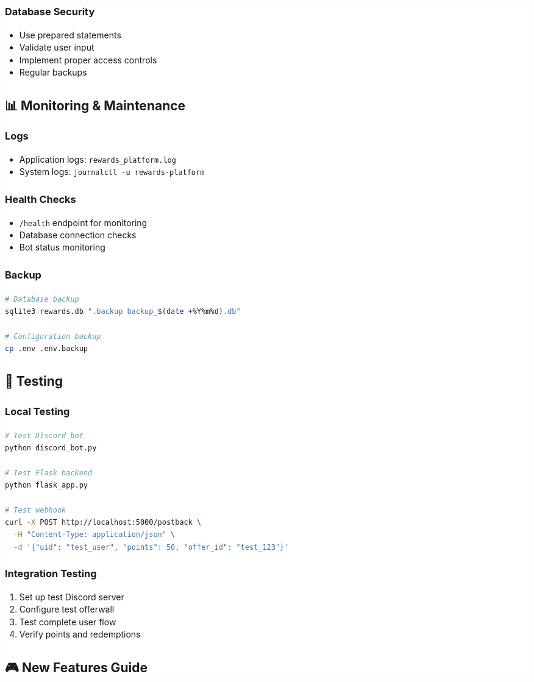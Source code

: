 ### Database Security
- Use prepared statements
- Validate user input
- Implement proper access controls
- Regular backups

## 📊 Monitoring & Maintenance

### Logs
- Application logs: `rewards_platform.log`
- System logs: `journalctl -u rewards-platform`

### Health Checks
- `/health` endpoint for monitoring
- Database connection checks
- Bot status monitoring

### Backup
```bash
# Database backup
sqlite3 rewards.db ".backup backup_$(date +%Y%m%d).db"

# Configuration backup
cp .env .env.backup
```

## 🧪 Testing

### Local Testing
```bash
# Test Discord bot
python discord_bot.py

# Test Flask backend
python flask_app.py

# Test webhook
curl -X POST http://localhost:5000/postback \
  -H "Content-Type: application/json" \
  -d '{"uid": "test_user", "points": 50, "offer_id": "test_123"}'
```

### Integration Testing
1. Set up test Discord server
2. Configure test offerwall
3. Test complete user flow
4. Verify points and redemptions

## 🎮 **New Features Guide**
